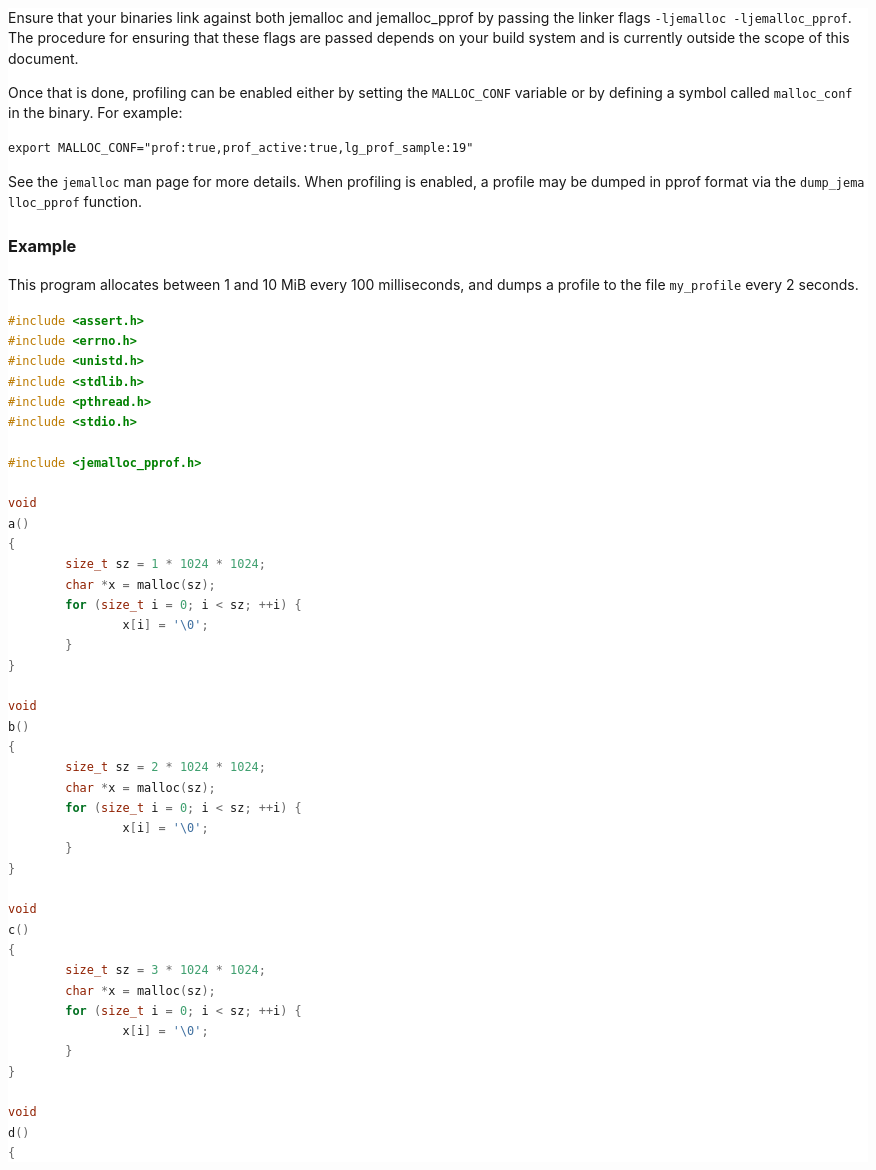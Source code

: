 Ensure that your binaries link against both jemalloc and
jemalloc_pprof by passing the linker flags `-ljemalloc
-ljemalloc_pprof`. The procedure for ensuring that these flags are
passed depends on your build system and is currently outside the scope
of this document.

Once that is done, profiling can be enabled either by setting the
`MALLOC_CONF` variable or by defining a symbol called `malloc_conf` in
the binary. For example:

``` shell
export MALLOC_CONF="prof:true,prof_active:true,lg_prof_sample:19"
```

See the `jemalloc` man page for more details. When profiling is
enabled, a profile may be dumped in pprof format via the
`dump_jemalloc_pprof` function.

### Example

This program allocates between 1 and 10 MiB every 100 milliseconds,
and dumps a profile to the file `my_profile` every 2 seconds.

``` c
#include <assert.h>
#include <errno.h>
#include <unistd.h>
#include <stdlib.h>
#include <pthread.h>
#include <stdio.h>

#include <jemalloc_pprof.h>

void
a()
{
        size_t sz = 1 * 1024 * 1024;
        char *x = malloc(sz);
        for (size_t i = 0; i < sz; ++i) {
                x[i] = '\0';
        }
}

void
b()
{
        size_t sz = 2 * 1024 * 1024;
        char *x = malloc(sz);
        for (size_t i = 0; i < sz; ++i) {
                x[i] = '\0';
        }
}

void
c()
{
        size_t sz = 3 * 1024 * 1024;
        char *x = malloc(sz);
        for (size_t i = 0; i < sz; ++i) {
                x[i] = '\0';
        }
}

void
d()
{
```